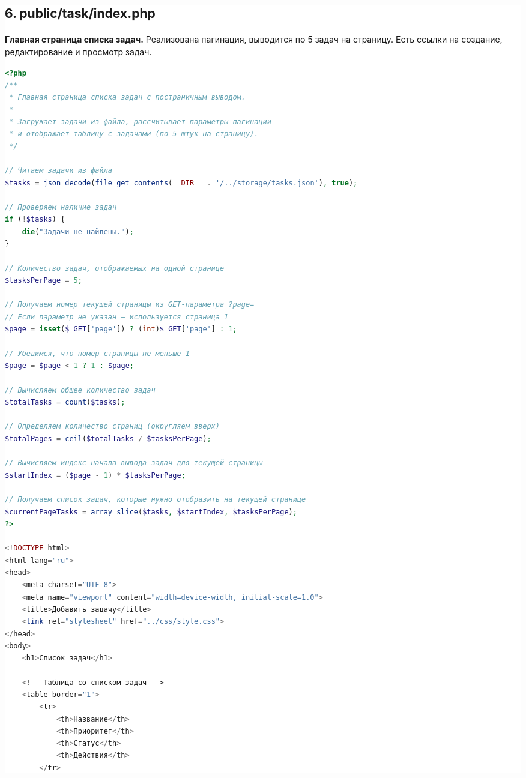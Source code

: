 ## 6. public/task/index.php
**Главная страница списка задач.**
Реализована пагинация, выводится по 5 задач на страницу. Есть ссылки на создание, редактирование и просмотр задач.
```php
<?php
/**
 * Главная страница списка задач с постраничным выводом.
 *
 * Загружает задачи из файла, рассчитывает параметры пагинации
 * и отображает таблицу с задачами (по 5 штук на страницу).
 */

// Читаем задачи из файла
$tasks = json_decode(file_get_contents(__DIR__ . '/../storage/tasks.json'), true);

// Проверяем наличие задач
if (!$tasks) {
    die("Задачи не найдены.");
}

// Количество задач, отображаемых на одной странице
$tasksPerPage = 5;

// Получаем номер текущей страницы из GET-параметра ?page=
// Если параметр не указан — используется страница 1
$page = isset($_GET['page']) ? (int)$_GET['page'] : 1;

// Убедимся, что номер страницы не меньше 1
$page = $page < 1 ? 1 : $page;

// Вычисляем общее количество задач
$totalTasks = count($tasks);

// Определяем количество страниц (округляем вверх)
$totalPages = ceil($totalTasks / $tasksPerPage);

// Вычисляем индекс начала вывода задач для текущей страницы
$startIndex = ($page - 1) * $tasksPerPage;

// Получаем список задач, которые нужно отобразить на текущей странице
$currentPageTasks = array_slice($tasks, $startIndex, $tasksPerPage);
?>

<!DOCTYPE html>
<html lang="ru">
<head>
    <meta charset="UTF-8">
    <meta name="viewport" content="width=device-width, initial-scale=1.0">
    <title>Добавить задачу</title>
    <link rel="stylesheet" href="../css/style.css">
</head>
<body>
    <h1>Список задач</h1>

    <!-- Таблица со списком задач -->
    <table border="1">
        <tr>
            <th>Название</th>
            <th>Приоритет</th>
            <th>Статус</th>
            <th>Действия</th>
        </tr>
```